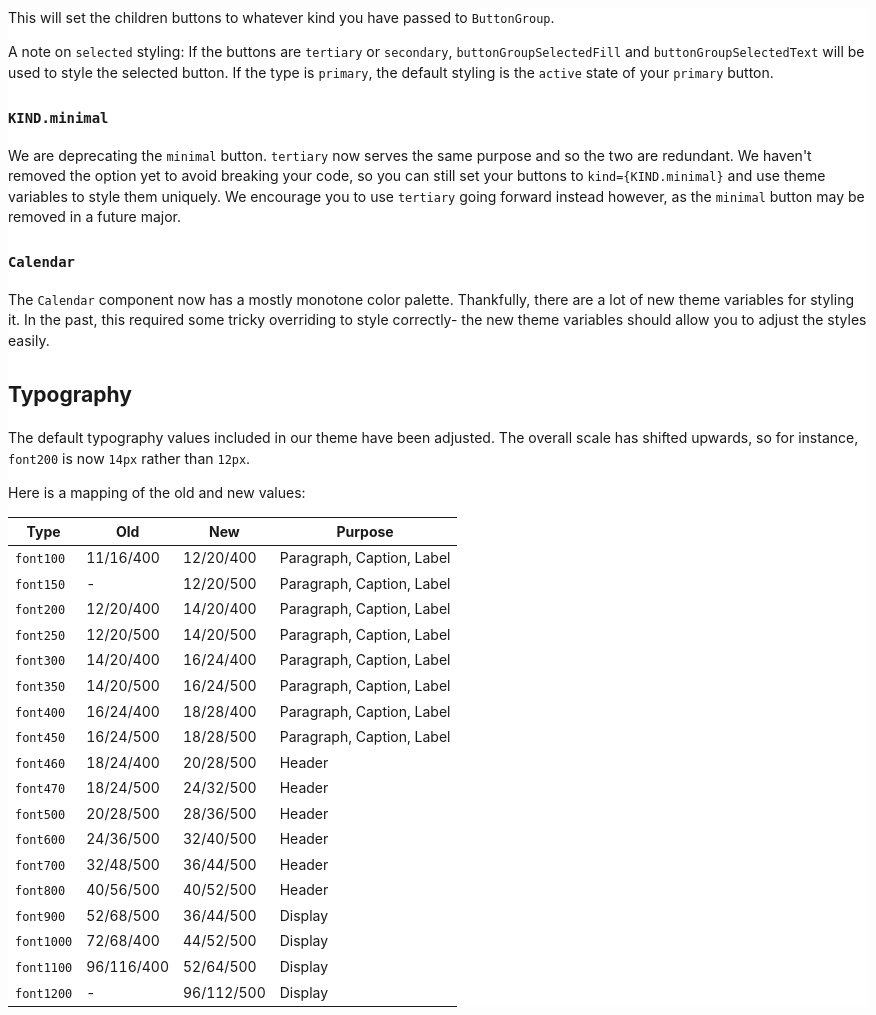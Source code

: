 This will set the children buttons to whatever kind you have passed to `ButtonGroup`.

A note on `selected` styling: If the buttons are `tertiary` or `secondary`, `buttonGroupSelectedFill` and `buttonGroupSelectedText` will be used to style the selected button. If the type is `primary`, the default styling is the `active` state of your `primary` button.

### `KIND.minimal`

We are deprecating the `minimal` button. `tertiary` now serves the same purpose and so the two are redundant. We haven't removed the option yet to avoid breaking your code, so you can still set your buttons to `kind={KIND.minimal}` and use theme variables to style them uniquely. We encourage you to use `tertiary` going forward instead however, as the `minimal` button may be removed in a future major.

### `Calendar`

The `Calendar` component now has a mostly monotone color palette. Thankfully, there are a lot of new theme variables for styling it. In the past, this required some tricky overriding to style correctly- the new theme variables should allow you to adjust the styles easily.

## Typography

The default typography values included in our theme have been adjusted. The overall scale has shifted upwards, so for instance, `font200` is now `14px` rather than `12px`.

Here is a mapping of the old and new values:

| Type       | Old        | New        | Purpose                   |
| ---------- | ---------- | ---------- | ------------------------- |
| `font100`  | 11/16/400  | 12/20/400  | Paragraph, Caption, Label |
| `font150`  | -          | 12/20/500  | Paragraph, Caption, Label |
| `font200`  | 12/20/400  | 14/20/400  | Paragraph, Caption, Label |
| `font250`  | 12/20/500  | 14/20/500  | Paragraph, Caption, Label |
| `font300`  | 14/20/400  | 16/24/400  | Paragraph, Caption, Label |
| `font350`  | 14/20/500  | 16/24/500  | Paragraph, Caption, Label |
| `font400`  | 16/24/400  | 18/28/400  | Paragraph, Caption, Label |
| `font450`  | 16/24/500  | 18/28/500  | Paragraph, Caption, Label |
| `font460`  | 18/24/400  | 20/28/500  | Header                    |
| `font470`  | 18/24/500  | 24/32/500  | Header                    |
| `font500`  | 20/28/500  | 28/36/500  | Header                    |
| `font600`  | 24/36/500  | 32/40/500  | Header                    |
| `font700`  | 32/48/500  | 36/44/500  | Header                    |
| `font800`  | 40/56/500  | 40/52/500  | Header                    |
| `font900`  | 52/68/500  | 36/44/500  | Display                   |
| `font1000` | 72/68/400  | 44/52/500  | Display                   |
| `font1100` | 96/116/400 | 52/64/500  | Display                   |
| `font1200` | -          | 96/112/500 | Display                   |
